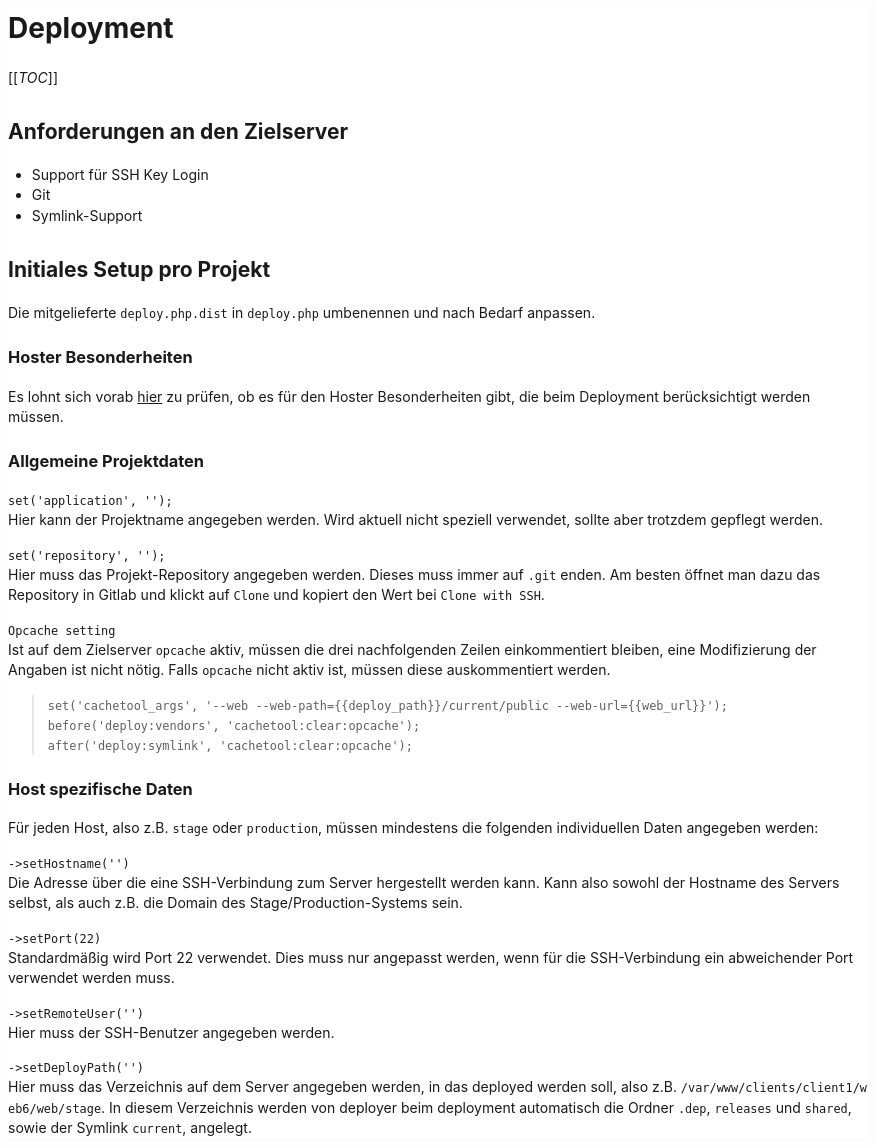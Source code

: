 # Deployment

[[_TOC_]]

## Anforderungen an den Zielserver
- Support für SSH Key Login
- Git
- Symlink-Support

## Initiales Setup pro Projekt
Die mitgelieferte `deploy.php.dist` in `deploy.php` umbenennen und nach Bedarf anpassen.

### Hoster Besonderheiten
Es lohnt sich vorab [hier](hoster.md) zu prüfen, ob es für den Hoster Besonderheiten gibt, die beim
Deployment berücksichtigt werden müssen.

### Allgemeine Projektdaten
`set('application', '');`  
Hier kann der Projektname angegeben werden. Wird aktuell nicht speziell verwendet, sollte aber
trotzdem gepflegt werden.

`set('repository', '');`  
Hier muss das Projekt-Repository angegeben werden. Dieses muss immer auf `.git` enden.
Am besten öffnet man dazu das Repository in Gitlab und klickt auf  `Clone` und kopiert den
Wert bei `Clone with SSH`.

`Opcache setting`  
Ist auf dem Zielserver `opcache` aktiv, müssen die drei nachfolgenden Zeilen einkommentiert
bleiben, eine Modifizierung der Angaben ist nicht nötig. Falls `opcache` nicht aktiv ist, 
müssen diese auskommentiert werden.
> `set('cachetool_args', '--web --web-path={{deploy_path}}/current/public --web-url={{web_url}}');`  
> `before('deploy:vendors', 'cachetool:clear:opcache');`  
> `after('deploy:symlink', 'cachetool:clear:opcache');`  

### Host spezifische Daten
Für jeden Host, also z.B. `stage` oder `production`, müssen mindestens die folgenden individuellen
Daten angegeben werden:

`->setHostname('')`  
Die Adresse über die eine SSH-Verbindung zum Server hergestellt werden kann. Kann also sowohl
der Hostname des Servers selbst, als auch z.B. die Domain des Stage/Production-Systems sein.

`->setPort(22)`  
Standardmäßig wird Port 22 verwendet. Dies muss nur angepasst werden, wenn für die SSH-Verbindung
ein abweichender Port verwendet werden muss.

`->setRemoteUser('')`  
Hier muss der SSH-Benutzer angegeben werden.

`->setDeployPath('')`  
Hier muss das Verzeichnis auf dem Server angegeben werden, in das deployed werden soll,
also z.B. `/var/www/clients/client1/web6/web/stage`. In diesem Verzeichnis werden von deployer 
beim deployment automatisch die Ordner `.dep`, `releases` und `shared`, sowie der Symlink
`current`, angelegt.
